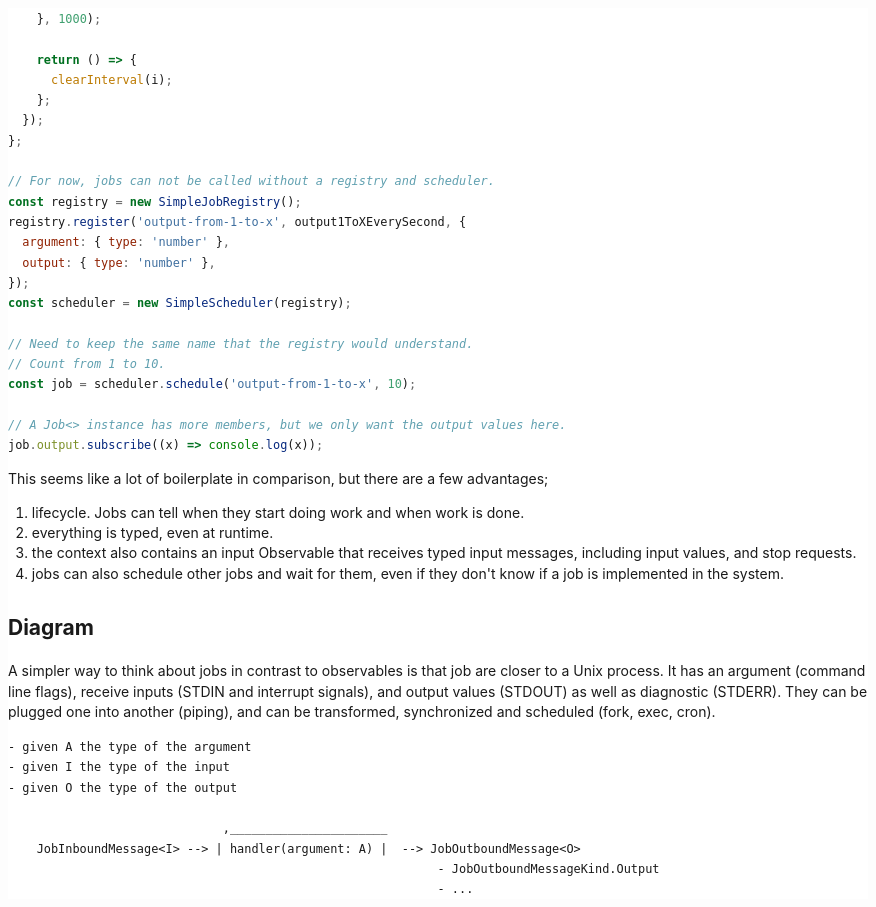 ```javascript
    }, 1000);

    return () => {
      clearInterval(i);
    };
  });
};

// For now, jobs can not be called without a registry and scheduler.
const registry = new SimpleJobRegistry();
registry.register('output-from-1-to-x', output1ToXEverySecond, {
  argument: { type: 'number' },
  output: { type: 'number' },
});
const scheduler = new SimpleScheduler(registry);

// Need to keep the same name that the registry would understand.
// Count from 1 to 10.
const job = scheduler.schedule('output-from-1-to-x', 10);

// A Job<> instance has more members, but we only want the output values here.
job.output.subscribe((x) => console.log(x));
```

This seems like a lot of boilerplate in comparison, but there are a few advantages;

1. lifecycle. Jobs can tell when they start doing work and when work is done.
1. everything is typed, even at runtime.
1. the context also contains an input Observable that receives typed input messages, including input values, and stop
   requests.
1. jobs can also schedule other jobs and wait for them, even if they don't know if a job is implemented in the system.

## Diagram

A simpler way to think about jobs in contrast to observables is that job are closer to a Unix process. It has an
argument (command line flags), receive inputs (STDIN and interrupt signals), and output values (STDOUT) as well as
diagnostic (STDERR). They can be plugged one into another
(piping), and can be transformed, synchronized and scheduled (fork, exec, cron).

```plain
- given A the type of the argument
- given I the type of the input
- given O the type of the output

                              ,______________________
    JobInboundMessage<I> --> | handler(argument: A) |  --> JobOutboundMessage<O>
                                                            - JobOutboundMessageKind.Output
                                                            - ...
```
